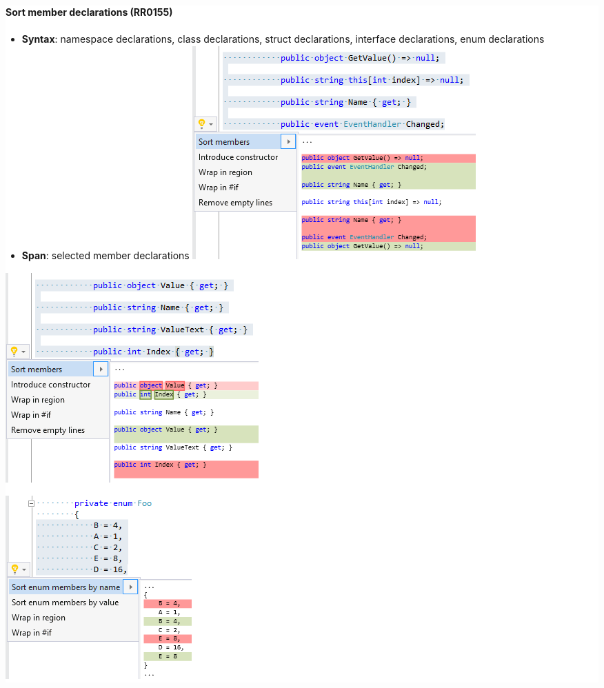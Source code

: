 ```csharp
```

#### Sort member declarations \(RR0155\)

* **Syntax**: namespace declarations, class declarations, struct declarations, interface declarations, enum declarations
* **Span**: selected member declarations
![Sort member declarations](../../images/refactorings/SortMembersByKind.png)

![Sort member declarations](../../images/refactorings/SortMembersByName.png)

![Sort member declarations](../../images/refactorings/SortEnumMembersByName.png)

